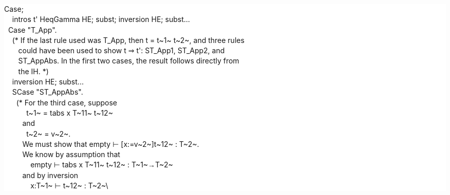 <span class="id" type="var">Case</span>;\
     <span class="id" type="tactic">intros</span> <span class="id"
type="var">t'</span> <span class="id" type="var">HeqGamma</span> <span
class="id" type="var">HE</span>; <span class="id"
type="tactic">subst</span>; <span class="id"
type="tactic">inversion</span> <span class="id" type="var">HE</span>;
<span class="id" type="tactic">subst</span>...\
   <span class="id" type="var">Case</span> "T\_App".\
     <span class="comment">(\* If the last rule used was <span
class="inlinecode"><span class="id"
type="var">T\_App</span></span>, then <span class="inlinecode"><span
class="id" type="var">t</span></span> <span class="inlinecode">=</span>
<span class="inlinecode"><span class="id" type="var">t~1~</span></span>
<span class="inlinecode"><span class="id"
type="var">t~2~</span></span>, and three rules\
        could have been used to show <span class="inlinecode"><span
class="id" type="var">t</span></span> <span class="inlinecode"><span
style="font-family: arial;">⇒</span></span> <span
class="inlinecode"><span class="id" type="var">t'</span></span>: <span
class="inlinecode"><span class="id"
type="var">ST\_App1</span></span>, <span class="inlinecode"><span
class="id" type="var">ST\_App2</span></span>, and \
        <span class="inlinecode"><span class="id"
type="var">ST\_AppAbs</span></span>. In the first two cases, the result follows directly from \
        the IH. \*)</span>\
     <span class="id" type="tactic">inversion</span> <span class="id"
type="var">HE</span>; <span class="id" type="tactic">subst</span>...\
     <span class="id" type="var">SCase</span> "ST\_AppAbs".\
       <span class="comment">(\* For the third case, suppose \
            <span class="inlinecode"><span class="id"
type="var">t~1~</span></span> <span class="inlinecode">=</span> <span
class="inlinecode"><span class="id" type="var">tabs</span></span> <span
class="inlinecode"><span class="id" type="var">x</span></span> <span
class="inlinecode"><span class="id" type="var">T~11~</span></span> <span
class="inlinecode"><span class="id" type="var">t~12~</span></span>\
          and\
            <span class="inlinecode"><span class="id"
type="var">t~2~</span></span> <span class="inlinecode">=</span> <span
class="inlinecode"><span class="id" type="var">v~2~</span></span>.  \
          We must show that <span class="inlinecode"><span class="id"
type="var">empty</span></span> <span class="inlinecode"><span
style="font-family: arial;">⊢</span></span> <span
class="inlinecode">[<span class="id" type="var">x</span>:=<span
class="id" type="var">v~2~</span>]<span class="id"
type="var">t~12~</span></span> <span class="inlinecode">:</span> <span
class="inlinecode"><span class="id" type="var">T~2~</span></span>. \
          We know by assumption that\
              <span class="inlinecode"><span class="id"
type="var">empty</span></span> <span class="inlinecode"><span
style="font-family: arial;">⊢</span></span> <span
class="inlinecode"><span class="id" type="var">tabs</span></span> <span
class="inlinecode"><span class="id" type="var">x</span></span> <span
class="inlinecode"><span class="id" type="var">T~11~</span></span> <span
class="inlinecode"><span class="id" type="var">t~12~</span></span> <span
class="inlinecode">:</span> <span class="inlinecode"><span class="id"
type="var">T~1~</span><span style="font-family: arial;">→</span><span
class="id" type="var">T~2~</span></span>\
          and by inversion\
              <span class="inlinecode"><span class="id"
type="var">x</span>:<span class="id" type="var">T~1~</span></span> <span
class="inlinecode"><span style="font-family: arial;">⊢</span></span>
<span class="inlinecode"><span class="id" type="var">t~12~</span></span>
<span class="inlinecode">:</span> <span class="inlinecode"><span
class="id" type="var">T~2~</span></span>\